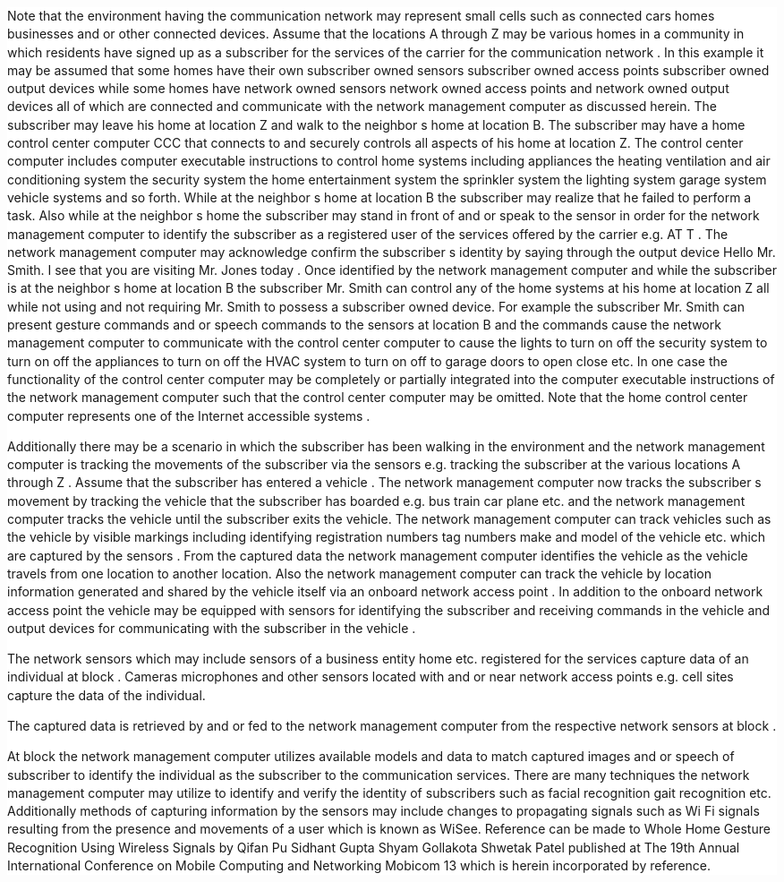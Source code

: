 Note that the environment having the communication network may represent small cells such as connected cars homes businesses and or other connected devices. Assume that the locations A through Z may be various homes in a community in which residents have signed up as a subscriber for the services of the carrier for the communication network . In this example it may be assumed that some homes have their own subscriber owned sensors subscriber owned access points subscriber owned output devices while some homes have network owned sensors network owned access points and network owned output devices all of which are connected and communicate with the network management computer as discussed herein. The subscriber may leave his home at location Z and walk to the neighbor s home at location B. The subscriber may have a home control center computer CCC that connects to and securely controls all aspects of his home at location Z. The control center computer includes computer executable instructions to control home systems including appliances the heating ventilation and air conditioning system the security system the home entertainment system the sprinkler system the lighting system garage system vehicle systems and so forth. While at the neighbor s home at location B the subscriber may realize that he failed to perform a task. Also while at the neighbor s home the subscriber may stand in front of and or speak to the sensor in order for the network management computer to identify the subscriber as a registered user of the services offered by the carrier e.g. AT T . The network management computer may acknowledge confirm the subscriber s identity by saying through the output device Hello Mr. Smith. I see that you are visiting Mr. Jones today . Once identified by the network management computer and while the subscriber is at the neighbor s home at location B the subscriber Mr. Smith can control any of the home systems at his home at location Z all while not using and not requiring Mr. Smith to possess a subscriber owned device. For example the subscriber Mr. Smith can present gesture commands and or speech commands to the sensors at location B and the commands cause the network management computer to communicate with the control center computer to cause the lights to turn on off the security system to turn on off the appliances to turn on off the HVAC system to turn on off to garage doors to open close etc. In one case the functionality of the control center computer may be completely or partially integrated into the computer executable instructions of the network management computer such that the control center computer may be omitted. Note that the home control center computer represents one of the Internet accessible systems .

Additionally there may be a scenario in which the subscriber has been walking in the environment and the network management computer is tracking the movements of the subscriber via the sensors e.g. tracking the subscriber at the various locations A through Z . Assume that the subscriber has entered a vehicle . The network management computer now tracks the subscriber s movement by tracking the vehicle that the subscriber has boarded e.g. bus train car plane etc. and the network management computer tracks the vehicle until the subscriber exits the vehicle. The network management computer can track vehicles such as the vehicle by visible markings including identifying registration numbers tag numbers make and model of the vehicle etc. which are captured by the sensors . From the captured data the network management computer identifies the vehicle as the vehicle travels from one location to another location. Also the network management computer can track the vehicle by location information generated and shared by the vehicle itself via an onboard network access point . In addition to the onboard network access point the vehicle may be equipped with sensors for identifying the subscriber and receiving commands in the vehicle and output devices for communicating with the subscriber in the vehicle .

The network sensors which may include sensors of a business entity home etc. registered for the services capture data of an individual at block . Cameras microphones and other sensors located with and or near network access points e.g. cell sites capture the data of the individual.

The captured data is retrieved by and or fed to the network management computer from the respective network sensors at block .

At block the network management computer utilizes available models and data to match captured images and or speech of subscriber to identify the individual as the subscriber to the communication services. There are many techniques the network management computer may utilize to identify and verify the identity of subscribers such as facial recognition gait recognition etc. Additionally methods of capturing information by the sensors may include changes to propagating signals such as Wi Fi signals resulting from the presence and movements of a user which is known as WiSee. Reference can be made to Whole Home Gesture Recognition Using Wireless Signals by Qifan Pu Sidhant Gupta Shyam Gollakota Shwetak Patel published at The 19th Annual International Conference on Mobile Computing and Networking Mobicom 13 which is herein incorporated by reference.
